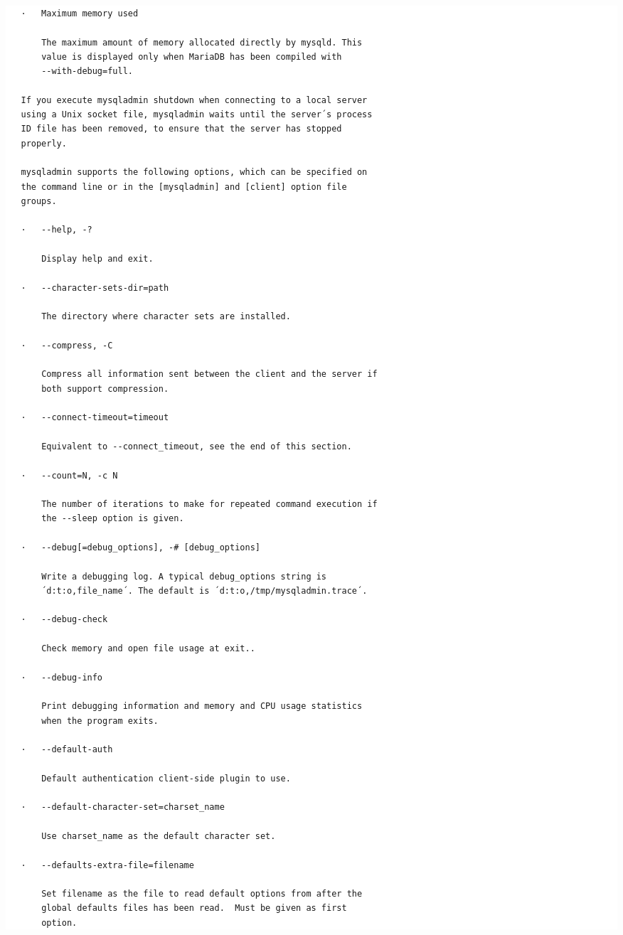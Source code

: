        ·   Maximum memory used

           The maximum amount of memory allocated directly by mysqld. This
           value is displayed only when MariaDB has been compiled with
           --with-debug=full.

       If you execute mysqladmin shutdown when connecting to a local server
       using a Unix socket file, mysqladmin waits until the server´s process
       ID file has been removed, to ensure that the server has stopped
       properly.

       mysqladmin supports the following options, which can be specified on
       the command line or in the [mysqladmin] and [client] option file
       groups.

       ·   --help, -?

           Display help and exit.

       ·   --character-sets-dir=path

           The directory where character sets are installed.

       ·   --compress, -C

           Compress all information sent between the client and the server if
           both support compression.

       ·   --connect-timeout=timeout

           Equivalent to --connect_timeout, see the end of this section.

       ·   --count=N, -c N

           The number of iterations to make for repeated command execution if
           the --sleep option is given.

       ·   --debug[=debug_options], -# [debug_options]

           Write a debugging log. A typical debug_options string is
           ´d:t:o,file_name´. The default is ´d:t:o,/tmp/mysqladmin.trace´.

       ·   --debug-check

           Check memory and open file usage at exit..

       ·   --debug-info

           Print debugging information and memory and CPU usage statistics
           when the program exits.

       ·   --default-auth

           Default authentication client-side plugin to use.

       ·   --default-character-set=charset_name

           Use charset_name as the default character set.

       ·   --defaults-extra-file=filename

           Set filename as the file to read default options from after the
           global defaults files has been read.  Must be given as first
           option.

